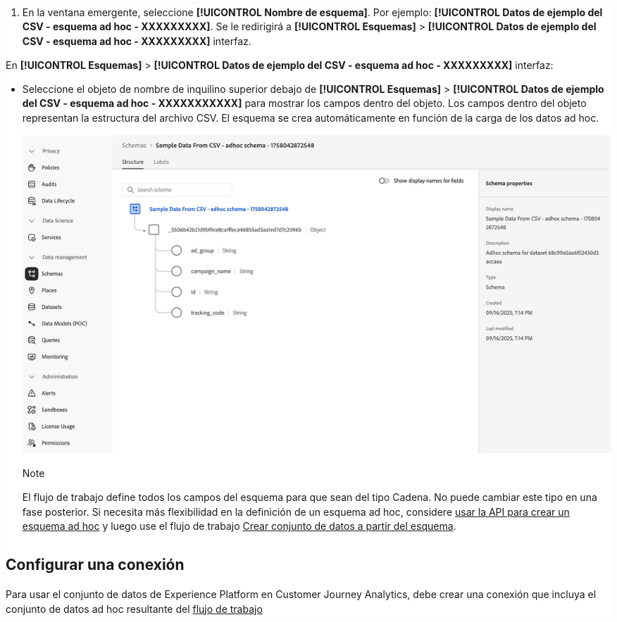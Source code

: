 1. En la ventana emergente, seleccione **[!UICONTROL Nombre de esquema]**. Por ejemplo: **[!UICONTROL Datos de ejemplo del CSV - esquema ad hoc - XXXXXXXXX]**. Se le redirigirá a **[!UICONTROL Esquemas]** > **[!UICONTROL Datos de ejemplo del CSV - esquema ad hoc - XXXXXXXXX]** interfaz.

En **[!UICONTROL Esquemas]** > **[!UICONTROL Datos de ejemplo del CSV - esquema ad hoc - XXXXXXXXX]** interfaz:

- Seleccione el objeto de nombre de inquilino superior debajo de **[!UICONTROL Esquemas]** > **[!UICONTROL Datos de ejemplo del CSV - esquema ad hoc - XXXXXXXXXXX]** para mostrar los campos dentro del objeto. Los campos dentro del objeto representan la estructura del archivo CSV. El esquema se crea automáticamente en función de la carga de los datos ad hoc.

  ![Esquema ad hoc](dataset/../assets/adhoc-schema.png)

  >[!NOTE]
  >
  >El flujo de trabajo define todos los campos del esquema para que sean del tipo Cadena. No puede cambiar este tipo en una fase posterior. Si necesita más flexibilidad en la definición de un esquema ad hoc, considere [usar la API para crear un esquema ad hoc](https://experienceleague.adobe.com/es/docs/experience-platform/xdm/tutorials/ad-hoc) y luego use el flujo de trabajo [Crear conjunto de datos a partir del esquema](https://experienceleague.adobe.com/es/docs/experience-platform/catalog/datasets/user-guide#schema).
  > 




## Configurar una conexión

Para usar el conjunto de datos de Experience Platform en Customer Journey Analytics, debe crear una conexión que incluya el conjunto de datos ad hoc resultante del [flujo de trabajo](#create-a-dataset-with-a-csv-file)
